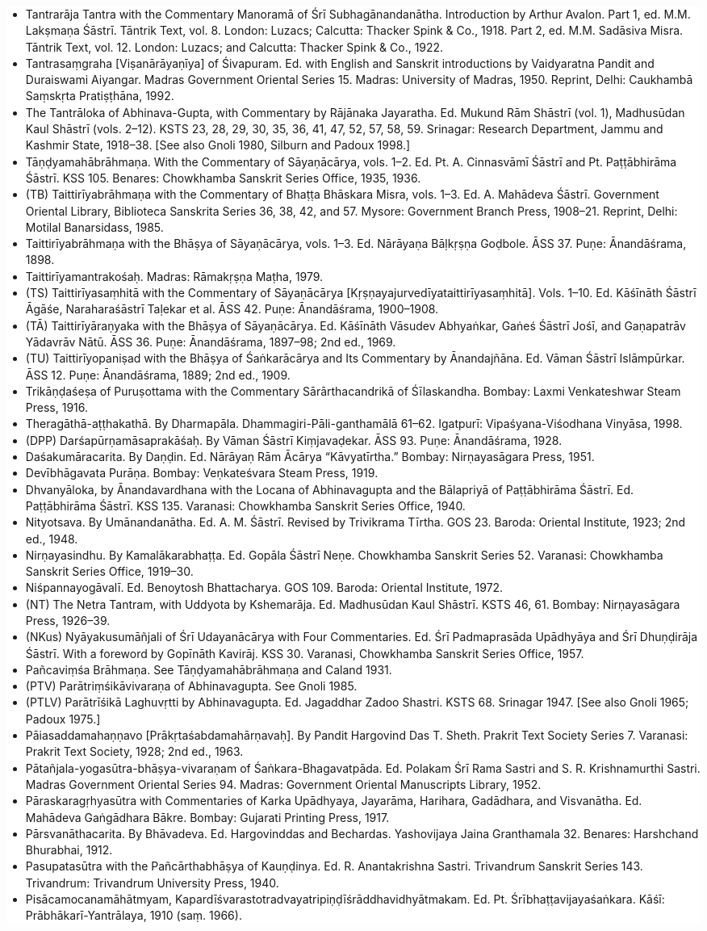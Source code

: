 - Tantrarāja Tantra with the Commentary Manoramā of Śrī Subhagānandanātha. Introduction by Arthur Avalon. Part 1, ed. M.M. Lakṣmaṇa Śāstrī. Tāntrik Text, vol. 8. London: Luzacs; Calcutta: Thacker Spink & Co., 1918. Part 2, ed. M.M. Sadāsiva Misra. Tāntrik Text, vol. 12. London: Luzacs; and Calcutta: Thacker Spink & Co., 1922.
- Tantrasaṃgraha [Viṣanārāyaṇīya] of Śivapuram. Ed. with English and Sanskrit introductions by Vaidyaratna Pandit and Duraiswami Aiyangar. Madras Government Oriental Series 15. Madras: University of Madras, 1950. Reprint, Delhi: Caukhambā Saṃskṛta Pratiṣṭhāna, 1992.
- The Tantrāloka of Abhinava-Gupta, with Commentary by Rājānaka Jayaratha. Ed. Mukund Rām Shāstrī (vol. 1), Madhusūdan Kaul Shāstrī (vols. 2–12). KSTS 23, 28, 29, 30, 35, 36, 41, 47, 52, 57, 58, 59. Srinagar: Research Department, Jammu and Kashmir State, 1918–38. [See also Gnoli 1980, Silburn and Padoux 1998.]
- Tāṇḍyamahābrāhmaṇa. With the Commentary of Sāyaṇācārya, vols. 1–2. Ed. Pt. A. Cinnasvāmī Śāstrī and Pt. Paṭṭābhirāma Śāstrī. KSS 105. Benares: Chowkhamba Sanskrit Series Office, 1935, 1936.
- (TB) Taittirīyabrāhmaṇa with the Commentary of Bhaṭṭa Bhāskara Misra, vols. 1–3. Ed. A. Mahādeva Śāstrī. Government Oriental Library, Biblioteca Sanskrita Series 36, 38, 42, and 57. Mysore: Government Branch Press, 1908–21. Reprint, Delhi: Motilal Banarsidass, 1985.
- Taittirīyabrāhmaṇa with the Bhāṣya of Sāyaṇācārya, vols. 1–3. Ed. Nārāyaṇa Bāḷkṛṣṇa Goḍbole. ĀSS 37. Puṇe: Ānandāśrama, 1898.
- Taittirīyamantrakośaḥ. Madras: Rāmakṛṣṇa Maṭha, 1979.
- (TS) Taittirīyasaṃhitā with the Commentary of Sāyaṇācārya [Kṛṣṇayajurvedīyataittirīyasaṃhitā]. Vols. 1–10. Ed. Kāśīnāth Śāstrī Āgāśe, Naraharaśāstrī Taḷekar et al. ĀSS 42. Puṇe: Ānandāśrama, 1900–1908.
- (TĀ) Taittirīyāraṇyaka with the Bhāṣya of Sāyaṇācārya. Ed. Kāśīnāth Vāsudev Abhyaṅkar, Gaṅeś Śāstrī Jośī, and Gaṇapatrāv Yādavrāv Nātū. ĀSS 36. Puṇe: Ānandāśrama, 1897–98; 2nd ed., 1969.
- (TU) Taittirīyopaniṣad with the Bhāṣya of Śaṅkarācārya and Its Commentary by Ānandajñāna. Ed. Vāman Śāstrī Islāmpūrkar. ĀSS 12. Puṇe: Ānandāśrama, 1889; 2nd ed., 1909.
- Trikāṇḍaśeṣa of Puruṣottama with the Commentary Sārārthacandrikā of Śīlaskandha. Bombay: Laxmi Venkateshwar Steam Press, 1916.
- Theragāthā-aṭṭhakathā. By Dharmapāla. Dhammagiri-Pāli-ganthamālā 61–62. Igatpurī: Vipaśyana-Viśodhana Vinyāsa, 1998.
- (DPP) Darśapūrṇamāsaprakāśaḥ. By Vāman Śāstrī Kiṃjavaḍekar. ĀSS 93. Puṇe: Ānandāśrama, 1928.
- Daśakumāracarita. By Daṇḍin. Ed. Nārāyaṇ Rām Ācārya “Kāvyatīrtha.” Bombay: Nirṇayasāgara Press, 1951.
- Devībhāgavata Purāṇa. Bombay: Veṇkateśvara Steam Press, 1919.
- Dhvanyāloka, by Ānandavardhana with the Locana of Abhinavagupta and the Bālapriyā of Paṭṭābhirāma Śāstrī. Ed. Paṭṭābhirāma Śāstrī. KSS 135. Varanasi: Chowkhamba Sanskrit Series Office, 1940.
- Nityotsava. By Umānandanātha. Ed. A. M. Śāstrī. Revised by Trivikrama Tīrtha. GOS 23. Baroda: Oriental Institute, 1923; 2nd ed., 1948.
- Nirṇayasindhu. By Kamalākarabhaṭṭa. Ed. Gopāla Śāstrī Neṇe. Chowkhamba Sanskrit Series 52. Varanasi: Chowkhamba Sanskrit Series Office, 1919–30.
- Niśpannayogāvalī. Ed. Benoytosh Bhattacharya. GOS 109. Baroda: Oriental Institute, 1972.
- (NT) The Netra Tantram, with Uddyota by Kshemarāja. Ed. Madhusūdan Kaul Shāstrī. KSTS 46, 61. Bombay: Nirṇayasāgara Press, 1926–39.
- (NKus) Nyāyakusumāñjali of Śrī Udayanācārya with Four Commentaries. Ed. Śrī Padmaprasāda Upādhyāya and Śrī Dhuṇḍirāja Śāstrī. With a foreword by Gopīnāth Kavirāj. KSS 30. Varanasi, Chowkhamba Sanskrit Series Office, 1957.
- Pañcaviṃśa Brāhmaṇa. See Tāṇḍyamahābrāhmaṇa and Caland 1931.
- (PTV) Parātriṃśikāvivaraṇa of Abhinavagupta. See Gnoli 1985.
- (PTLV) Parātrīśikā Laghuvṛtti by Abhinavagupta. Ed. Jagaddhar Zadoo Shastri. KSTS 68. Srinagar 1947. [See also Gnoli 1965; Padoux 1975.]
- Pāiasaddamahaṇṇavo [Prākṛtaśabdamahārṇavaḥ]. By Pandit Hargovind Das T. Sheth. Prakrit Text Society Series 7. Varanasi: Prakrit Text Society, 1928; 2nd ed., 1963.
- Pātañjala-yogasūtra-bhāṣya-vivaraṇam of Śaṅkara-Bhagavatpāda. Ed. Polakam Śrī Rama Sastri and S. R. Krishnamurthi Sastri. Madras Government Oriental Series 94. Madras: Government Oriental Manuscripts Library, 1952.
- Pāraskaragṛhyasūtra with Commentaries of Karka Upādhyaya, Jayarāma, Harihara, Gadādhara, and Visvanātha. Ed. Mahādeva Gaṅgādhara Bākre. Bombay: Gujarati Printing Press, 1917.
- Pārsvanāthacarita. By Bhāvadeva. Ed. Hargovinddas and Bechardas. Yashovijaya Jaina Granthamala 32. Benares: Harshchand Bhurabhai, 1912.
- Pasupatasūtra with the Pañcārthabhāṣya of Kauṇḍinya. Ed. R. Anantakrishna Sastri. Trivandrum Sanskrit Series 143. Trivandrum: Trivandrum University Press, 1940.
- Pisācamocanamāhātmyam, Kapardīśvarastotradvayatripiṇḍīśrāddhavidhyātmakam. Ed. Pt. Śrībhaṭṭavijayaśaṅkara. Kāśī: Prābhākarī-Yantrālaya, 1910 (saṃ. 1966).